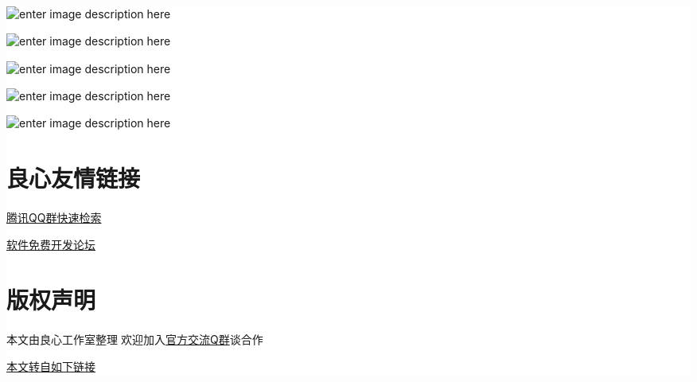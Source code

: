 ![enter image description here](http://static.oschina.net/uploads/space/2015/0707/125516_rtVg_1777357.png)

![enter image description here](http://static.oschina.net/uploads/space/2015/0707/125516_7Kqi_1777357.png)

![enter image description here](http://static.oschina.net/uploads/space/2015/0707/125516_HeWC_1777357.png)

![enter image description here](http://static.oschina.net/uploads/space/2015/0707/125517_c5sd_1777357.png)

![enter image description here](http://static.oschina.net/uploads/space/2015/0707/125517_D1Ra_1777357.png)


 # 良心友情链接

[腾讯QQ群快速检索](http://u.720life.cn/s/8cf73f7c)

[软件免费开发论坛](http://u.720life.cn/s/bbb01dc0)

# 版权声明 

本文由良心工作室整理 欢迎加入[官方交流Q群](https://u.720life.cn/s/f2316816)谈合作

[本文转自如下链接](http://u.720life.cn/g/2e71d0f0a5c601172267ba20d3a43c6e7de0c71337c66e01fd5fa9df169ce77809b8f844890dfd90e3d0d71b22365b146c3646d747c84bd6710dadcf908a0d7f)